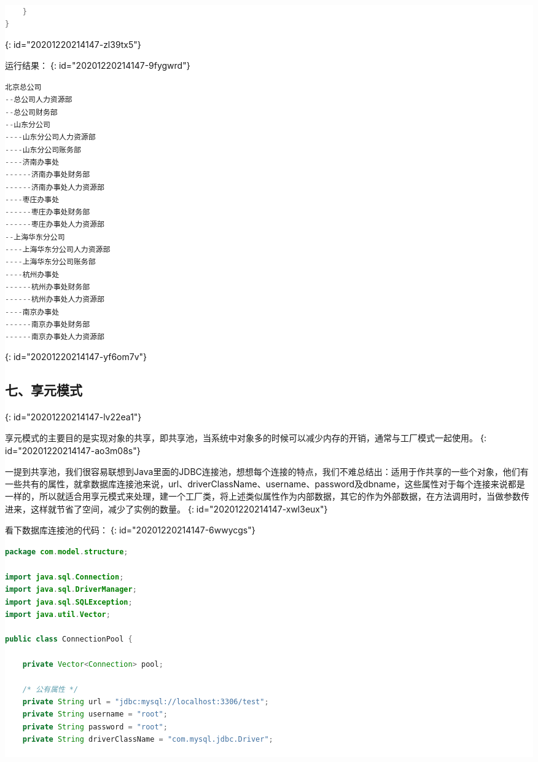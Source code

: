 ```java
    }
}
```
{: id="20201220214147-zl39tx5"}

运行结果：
{: id="20201220214147-9fygwrd"}

```java
北京总公司
--总公司人力资源部
--总公司财务部
--山东分公司
----山东分公司人力资源部
----山东分公司账务部
----济南办事处
------济南办事处财务部
------济南办事处人力资源部
----枣庄办事处
------枣庄办事处财务部
------枣庄办事处人力资源部
--上海华东分公司
----上海华东分公司人力资源部
----上海华东分公司账务部
----杭州办事处
------杭州办事处财务部
------杭州办事处人力资源部
----南京办事处
------南京办事处财务部
------南京办事处人力资源部

```
{: id="20201220214147-yf6om7v"}

## 七、享元模式
{: id="20201220214147-lv22ea1"}

享元模式的主要目的是实现对象的共享，即共享池，当系统中对象多的时候可以减少内存的开销，通常与工厂模式一起使用。
{: id="20201220214147-ao3m08s"}

一提到共享池，我们很容易联想到Java里面的JDBC连接池，想想每个连接的特点，我们不难总结出：适用于作共享的一些个对象，他们有一些共有的属性，就拿数据库连接池来说，url、driverClassName、username、password及dbname，这些属性对于每个连接来说都是一样的，所以就适合用享元模式来处理，建一个工厂类，将上述类似属性作为内部数据，其它的作为外部数据，在方法调用时，当做参数传进来，这样就节省了空间，减少了实例的数量。
{: id="20201220214147-xwl3eux"}

看下数据库连接池的代码：
{: id="20201220214147-6wwycgs"}

```java
package com.model.structure;
 
import java.sql.Connection;
import java.sql.DriverManager;
import java.sql.SQLException;
import java.util.Vector;
 
public class ConnectionPool {
 
    private Vector<Connection> pool;
 
    /* 公有属性 */
    private String url = "jdbc:mysql://localhost:3306/test";
    private String username = "root";
    private String password = "root";
    private String driverClassName = "com.mysql.jdbc.Driver";
 
```